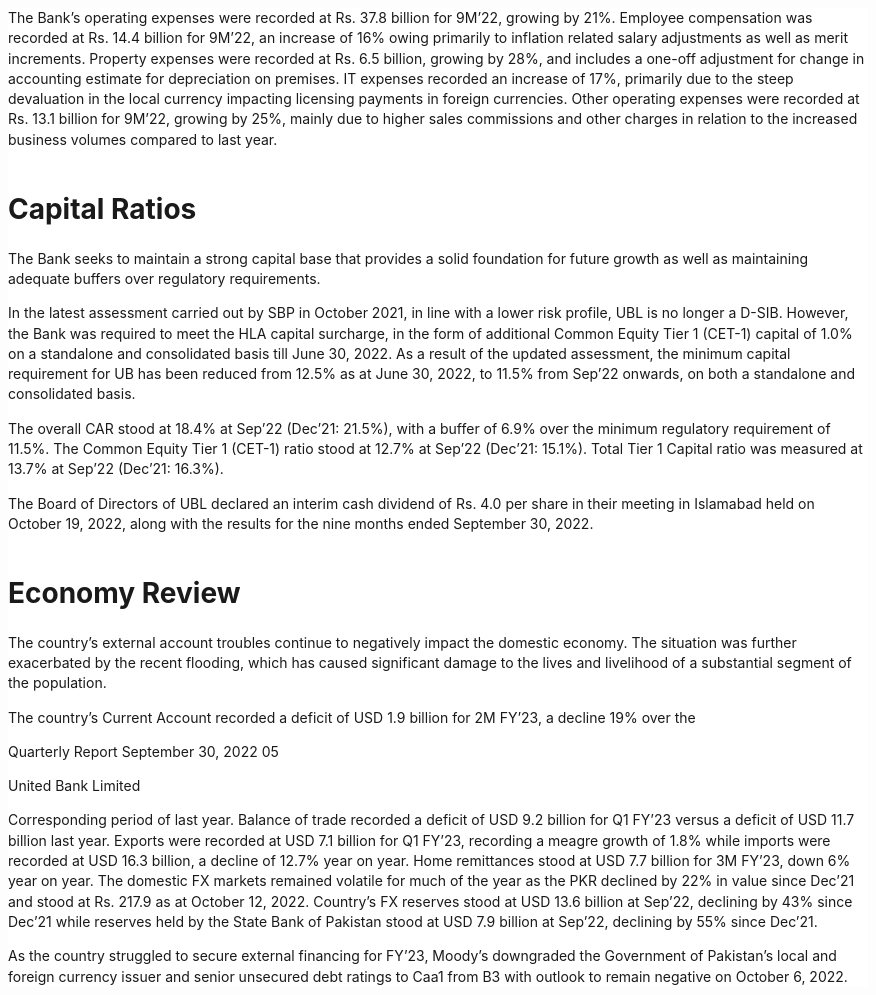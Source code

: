 The Bank’s operating expenses were recorded at Rs. 37.8 billion for 9M’22, growing by 21%. Employee compensation was recorded at Rs. 14.4 billion for 9M’22, an increase of 16% owing primarily to inflation related salary adjustments as well as merit increments. Property expenses were recorded at Rs. 6.5 billion, growing by 28%, and includes a one-off adjustment for change in accounting estimate for depreciation on premises. IT expenses recorded an increase of 17%, primarily due to the steep devaluation in the local currency impacting licensing payments in foreign currencies. Other operating expenses were recorded at Rs. 13.1 billion for 9M’22, growing by 25%, mainly due to higher sales commissions and other charges in relation to the increased business volumes compared to last year.

# Capital Ratios

The Bank seeks to maintain a strong capital base that provides a solid foundation for future growth as well as maintaining adequate buffers over regulatory requirements.

In the latest assessment carried out by SBP in October 2021, in line with a lower risk profile, UBL is no longer a D-SIB. However, the Bank was required to meet the HLA capital surcharge, in the form of additional Common Equity Tier 1 (CET-1) capital of 1.0% on a standalone and consolidated basis till June 30, 2022. As a result of the updated assessment, the minimum capital requirement for UB has been reduced from 12.5% as at June 30, 2022, to 11.5% from Sep’22 onwards, on both a standalone and consolidated basis.

The overall CAR stood at 18.4% at Sep’22 (Dec’21: 21.5%), with a buffer of 6.9% over the minimum regulatory requirement of 11.5%. The Common Equity Tier 1 (CET-1) ratio stood at 12.7% at Sep’22 (Dec’21: 15.1%). Total Tier 1 Capital ratio was measured at 13.7% at Sep’22 (Dec’21: 16.3%).

The Board of Directors of UBL declared an interim cash dividend of Rs. 4.0 per share in their meeting in Islamabad held on October 19, 2022, along with the results for the nine months ended September 30, 2022.

# Economy Review

The country’s external account troubles continue to negatively impact the domestic economy. The situation was further exacerbated by the recent flooding, which has caused significant damage to the lives and livelihood of a substantial segment of the population.

The country’s Current Account recorded a deficit of USD 1.9 billion for 2M FY’23, a decline 19% over the

Quarterly Report September 30, 2022  05

United Bank Limited

Corresponding period of last year. Balance of trade recorded a deficit of USD 9.2 billion for Q1 FY’23 versus a deficit of USD 11.7 billion last year. Exports were recorded at USD 7.1 billion for Q1 FY’23, recording a meagre growth of 1.8% while imports were recorded at USD 16.3 billion, a decline of 12.7% year on year. Home remittances stood at USD 7.7 billion for 3M FY’23, down 6% year on year. The domestic FX markets remained volatile for much of the year as the PKR declined by 22% in value since Dec’21 and stood at Rs. 217.9 as at October 12, 2022. Country’s FX reserves stood at USD 13.6 billion at Sep’22, declining by 43% since Dec’21 while reserves held by the State Bank of Pakistan stood at USD 7.9 billion at Sep’22, declining by 55% since Dec’21.

As the country struggled to secure external financing for FY’23, Moody’s downgraded the Government of Pakistan’s local and foreign currency issuer and senior unsecured debt ratings to Caa1 from B3 with outlook to remain negative on October 6, 2022.
